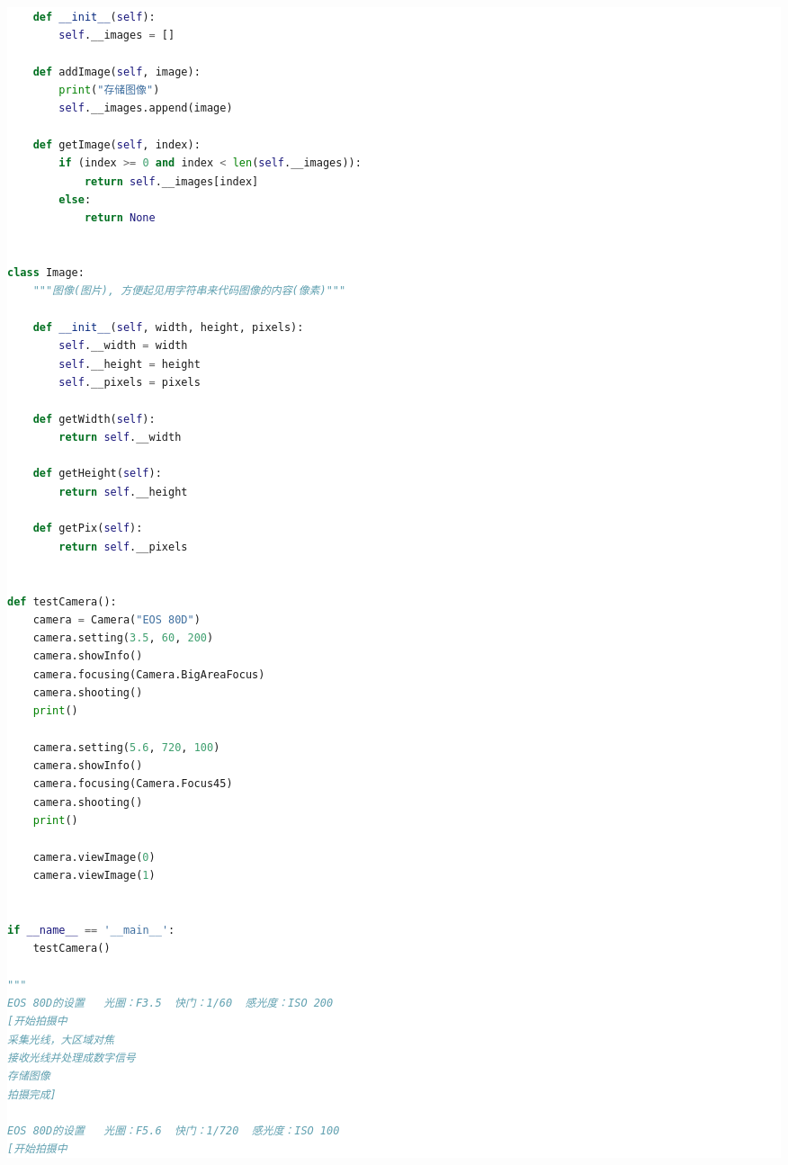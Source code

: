 ``` python
    def __init__(self):
        self.__images = []

    def addImage(self, image):
        print("存储图像")
        self.__images.append(image)

    def getImage(self, index):
        if (index >= 0 and index < len(self.__images)):
            return self.__images[index]
        else:
            return None


class Image:
    """图像(图片), 方便起见用字符串来代码图像的内容(像素)"""

    def __init__(self, width, height, pixels):
        self.__width = width
        self.__height = height
        self.__pixels = pixels

    def getWidth(self):
        return self.__width

    def getHeight(self):
        return self.__height

    def getPix(self):
        return self.__pixels


def testCamera():
    camera = Camera("EOS 80D")
    camera.setting(3.5, 60, 200)
    camera.showInfo()
    camera.focusing(Camera.BigAreaFocus)
    camera.shooting()
    print()

    camera.setting(5.6, 720, 100)
    camera.showInfo()
    camera.focusing(Camera.Focus45)
    camera.shooting()
    print()

    camera.viewImage(0)
    camera.viewImage(1)


if __name__ == '__main__':
    testCamera()

"""
EOS 80D的设置   光圈：F3.5  快门：1/60  感光度：ISO 200
[开始拍摄中
采集光线，大区域对焦
接收光线并处理成数字信号
存储图像
拍摄完成]

EOS 80D的设置   光圈：F5.6  快门：1/720  感光度：ISO 100
[开始拍摄中
```